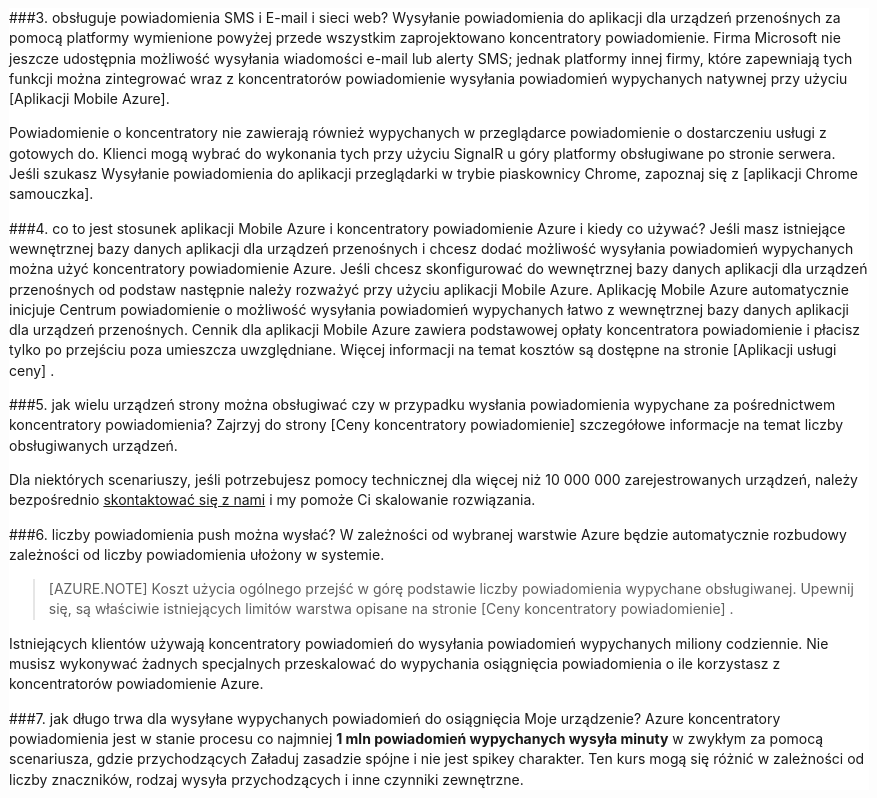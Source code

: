 ###<a name="3---do-you-support-smsemailweb-notifications"></a>3. obsługuje powiadomienia SMS i E-mail i sieci web?
Wysyłanie powiadomienia do aplikacji dla urządzeń przenośnych za pomocą platformy wymienione powyżej przede wszystkim zaprojektowano koncentratory powiadomienie. Firma Microsoft nie jeszcze udostępnia możliwość wysyłania wiadomości e-mail lub alerty SMS; jednak platformy innej firmy, które zapewniają tych funkcji można zintegrować wraz z koncentratorów powiadomienie wysyłania powiadomień wypychanych natywnej przy użyciu [Aplikacji Mobile Azure].

Powiadomienie o koncentratory nie zawierają również wypychanych w przeglądarce powiadomienie o dostarczeniu usługi z gotowych do. Klienci mogą wybrać do wykonania tych przy użyciu SignalR u góry platformy obsługiwane po stronie serwera. Jeśli szukasz Wysyłanie powiadomienia do aplikacji przeglądarki w trybie piaskownicy Chrome, zapoznaj się z [aplikacji Chrome samouczka].

###<a name="4---what-is-the-relation-between-azure-mobile-apps-and-azure-notification-hubs-and-when-do-i-use-what"></a>4. co to jest stosunek aplikacji Mobile Azure i koncentratory powiadomienie Azure i kiedy co używać?
Jeśli masz istniejące wewnętrznej bazy danych aplikacji dla urządzeń przenośnych i chcesz dodać możliwość wysyłania powiadomień wypychanych można użyć koncentratory powiadomienie Azure. Jeśli chcesz skonfigurować do wewnętrznej bazy danych aplikacji dla urządzeń przenośnych od podstaw następnie należy rozważyć przy użyciu aplikacji Mobile Azure. Aplikację Mobile Azure automatycznie inicjuje Centrum powiadomienie o możliwość wysyłania powiadomień wypychanych łatwo z wewnętrznej bazy danych aplikacji dla urządzeń przenośnych. Cennik dla aplikacji Mobile Azure zawiera podstawowej opłaty koncentratora powiadomienie i płacisz tylko po przejściu poza umieszcza uwzględniane. Więcej informacji na temat kosztów są dostępne na stronie [Aplikacji usługi ceny] .

###<a name="5---how-many-devices-can-i-support-if-i-send-push-notifications-via-notification-hubs"></a>5. jak wielu urządzeń strony można obsługiwać czy w przypadku wysłania powiadomienia wypychane za pośrednictwem koncentratory powiadomienia?
Zajrzyj do strony [Ceny koncentratory powiadomienie] szczegółowe informacje na temat liczby obsługiwanych urządzeń.

Dla niektórych scenariuszy, jeśli potrzebujesz pomocy technicznej dla więcej niż 10 000 000 zarejestrowanych urządzeń, należy bezpośrednio [skontaktować się z nami](https://azure.microsoft.com/overview/contact-us/) i my pomoże Ci skalowanie rozwiązania.

###<a name="6---how-many-push-notifications-can-i-send-out"></a>6. liczby powiadomienia push można wysłać?
W zależności od wybranej warstwie Azure będzie automatycznie rozbudowy zależności od liczby powiadomienia ułożony w systemie.

>[AZURE.NOTE] Koszt użycia ogólnego przejść w górę podstawie liczby powiadomienia wypychane obsługiwanej. Upewnij się, są właściwie istniejących limitów warstwa opisane na stronie [Ceny koncentratory powiadomienie] .

Istniejących klientów używają koncentratory powiadomień do wysyłania powiadomień wypychanych miliony codziennie. Nie musisz wykonywać żadnych specjalnych przeskalować do wypychania osiągnięcia powiadomienia o ile korzystasz z koncentratorów powiadomienie Azure.

###<a name="7---how-long-does-it-take-for-sent-push-notifications-to-reach-my-device"></a>7. jak długo trwa dla wysyłane wypychanych powiadomień do osiągnięcia Moje urządzenie?
Azure koncentratory powiadomienia jest w stanie procesu co najmniej **1 mln powiadomień wypychanych wysyła minuty** w zwykłym za pomocą scenariusza, gdzie przychodzących Załaduj zasadzie spójne i nie jest spikey charakter. Ten kurs mogą się różnić w zależności od liczby znaczników, rodzaj wysyła przychodzących i inne czynniki zewnętrzne.


[Portal Azure klasyczny]: https://manage.windowsazure.com
[Powiadomienie o koncentratory ceny]: http://azure.microsoft.com/pricing/details/notification-hubs/
[Powiadomienie o koncentratory Umowa dotycząca poziomu usług]: http://azure.microsoft.com/support/legal/sla/
[CaseStudy - Sochi]: https://customers.microsoft.com/Pages/CustomerStory.aspx?recid=7942
[CaseStudy - Skanska]: https://customers.microsoft.com/Pages/CustomerStory.aspx?recid=5847
[CaseStudy - Seattle godzin]: https://customers.microsoft.com/Pages/CustomerStory.aspx?recid=8354
[CaseStudy - Mural.ly]: https://customers.microsoft.com/Pages/CustomerStory.aspx?recid=11592
[CaseStudy - 7Digital]: https://customers.microsoft.com/Pages/CustomerStory.aspx?recid=3684
[NH - interfejsy API REST]: https://msdn.microsoft.com/library/azure/dn530746.aspx
[NH — samouczki z wprowadzeniem]: http://azure.microsoft.com/documentation/articles/notification-hubs-ios-get-started/
[Samouczek aplikacje Chrome]: http://azure.microsoft.com/documentation/articles/notification-hubs-chrome-get-started/
[Mobile Services Pricing]: http://azure.microsoft.com/pricing/details/mobile-services/
[Wskazówki dotyczące rejestracji wewnętrznej bazy danych]: https://msdn.microsoft.com/library/azure/dn743807.aspx
[Wskazówki dotyczące rejestracji wewnętrznej bazy danych - 2]: https://msdn.microsoft.com/library/azure/dn530747.aspx
[Model zabezpieczeń NH]: https://msdn.microsoft.com/library/azure/dn495373.aspx
[NH - samouczek bezpiecznego Push]: http://azure.microsoft.com/documentation/articles/notification-hubs-aspnet-backend-ios-secure-push/
[NH — Rozwiązywanie problemów]: http://azure.microsoft.com/documentation/articles/notification-hubs-diagnosing/
[NH - metryki]: https://msdn.microsoft.com/library/dn458822.aspx
[NH - Przykładowe metryki]: https://github.com/Azure/azure-notificationhubs-samples/tree/master/FetchNHTelemetryInExcel
[Rejestracji eksportu/importu]: https://msdn.microsoft.com/library/dn790624.aspx
[Azure Portal]: https://portal.azure.com
[Przykłady wykonania]: https://github.com/Azure/azure-notificationhubs-samples
[Azure aplikacji dla urządzeń przenośnych]: https://azure.microsoft.com/en-us/services/app-service/mobile/
[Cennik aplikacji usługi]: https://azure.microsoft.com/en-us/pricing/details/app-service/
